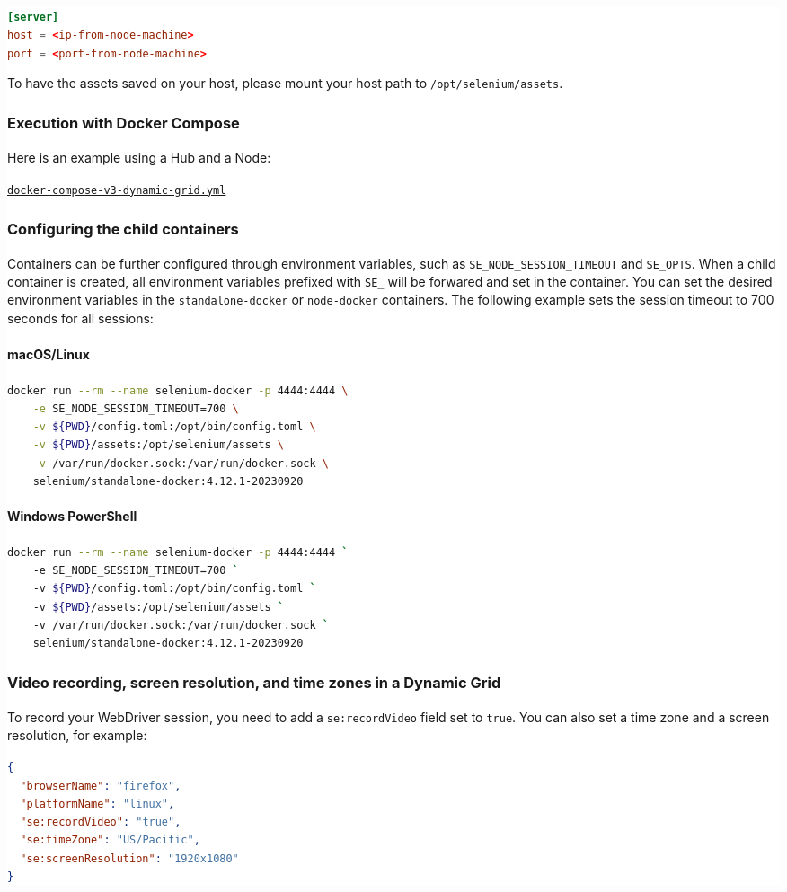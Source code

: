 ```toml
[server]
host = <ip-from-node-machine>
port = <port-from-node-machine>
```

To have the assets saved on your host, please mount your host path to `/opt/selenium/assets`.

### Execution with Docker Compose

Here is an example using a Hub and a Node:

[`docker-compose-v3-dynamic-grid.yml`](docker-compose-v3-dynamic-grid.yml)


### Configuring the child containers

Containers can be further configured through environment variables, such as `SE_NODE_SESSION_TIMEOUT`
and `SE_OPTS`. When a child container is created, all environment variables prefixed with `SE_` will
be forwared and set in the container. You can set the desired environment variables in the 
`standalone-docker` or `node-docker` containers. The following example sets the session timeout to
700 seconds for all sessions:

#### macOS/Linux

```bash
docker run --rm --name selenium-docker -p 4444:4444 \
    -e SE_NODE_SESSION_TIMEOUT=700 \
    -v ${PWD}/config.toml:/opt/bin/config.toml \
    -v ${PWD}/assets:/opt/selenium/assets \
    -v /var/run/docker.sock:/var/run/docker.sock \
    selenium/standalone-docker:4.12.1-20230920
```

#### Windows PowerShell

```bash
docker run --rm --name selenium-docker -p 4444:4444 `
    -e SE_NODE_SESSION_TIMEOUT=700 `
    -v ${PWD}/config.toml:/opt/bin/config.toml `
    -v ${PWD}/assets:/opt/selenium/assets `
    -v /var/run/docker.sock:/var/run/docker.sock `
    selenium/standalone-docker:4.12.1-20230920
```



### Video recording, screen resolution, and time zones in a Dynamic Grid
To record your WebDriver session, you need to add a `se:recordVideo` 
field set to `true`. You can also set a time zone and a screen resolution,
for example:

```json
{
  "browserName": "firefox",
  "platformName": "linux",
  "se:recordVideo": "true",
  "se:timeZone": "US/Pacific",
  "se:screenResolution": "1920x1080"  
}
```
